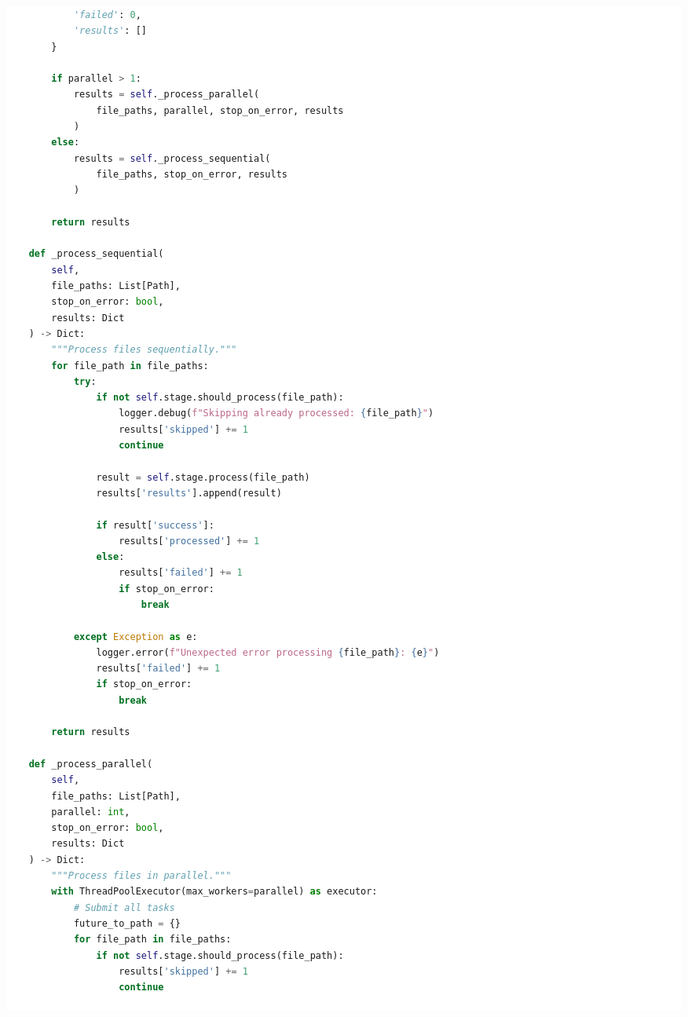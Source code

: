 ```python
            'failed': 0,
            'results': []
        }
        
        if parallel > 1:
            results = self._process_parallel(
                file_paths, parallel, stop_on_error, results
            )
        else:
            results = self._process_sequential(
                file_paths, stop_on_error, results
            )
        
        return results
    
    def _process_sequential(
        self,
        file_paths: List[Path],
        stop_on_error: bool,
        results: Dict
    ) -> Dict:
        """Process files sequentially."""
        for file_path in file_paths:
            try:
                if not self.stage.should_process(file_path):
                    logger.debug(f"Skipping already processed: {file_path}")
                    results['skipped'] += 1
                    continue
                
                result = self.stage.process(file_path)
                results['results'].append(result)
                
                if result['success']:
                    results['processed'] += 1
                else:
                    results['failed'] += 1
                    if stop_on_error:
                        break
                        
            except Exception as e:
                logger.error(f"Unexpected error processing {file_path}: {e}")
                results['failed'] += 1
                if stop_on_error:
                    break
        
        return results
    
    def _process_parallel(
        self,
        file_paths: List[Path],
        parallel: int,
        stop_on_error: bool,
        results: Dict
    ) -> Dict:
        """Process files in parallel."""
        with ThreadPoolExecutor(max_workers=parallel) as executor:
            # Submit all tasks
            future_to_path = {}
            for file_path in file_paths:
                if not self.stage.should_process(file_path):
                    results['skipped'] += 1
                    continue
                
```